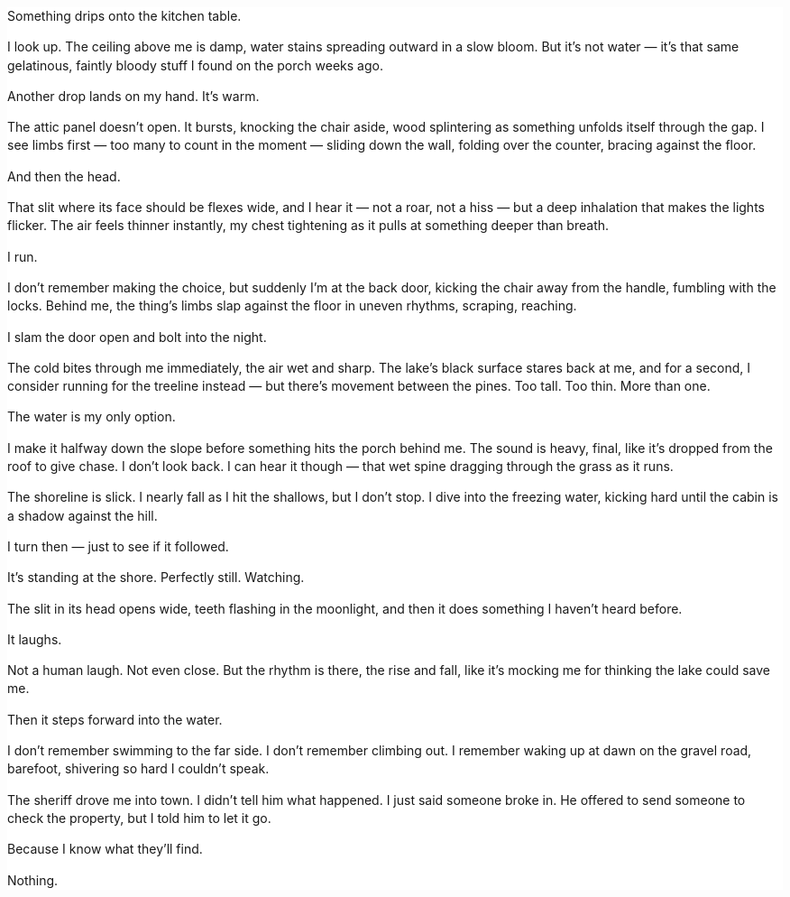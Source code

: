 Something drips onto the kitchen table.

I look up. The ceiling above me is damp, water stains spreading outward in a slow bloom. But it’s not water — it’s that same gelatinous, faintly bloody stuff I found on the porch weeks ago.

Another drop lands on my hand. It’s warm.

The attic panel doesn’t open. It bursts, knocking the chair aside, wood splintering as something unfolds itself through the gap. I see limbs first — too many to count in the moment — sliding down the wall, folding over the counter, bracing against the floor.

And then the head.

That slit where its face should be flexes wide, and I hear it — not a roar, not a hiss — but a deep inhalation that makes the lights flicker. The air feels thinner instantly, my chest tightening as it pulls at something deeper than breath.

I run.

I don’t remember making the choice, but suddenly I’m at the back door, kicking the chair away from the handle, fumbling with the locks. Behind me, the thing’s limbs slap against the floor in uneven rhythms, scraping, reaching.

I slam the door open and bolt into the night.

The cold bites through me immediately, the air wet and sharp. The lake’s black surface stares back at me, and for a second, I consider running for the treeline instead — but there’s movement between the pines. Too tall. Too thin. More than one.

The water is my only option.

I make it halfway down the slope before something hits the porch behind me. The sound is heavy, final, like it’s dropped from the roof to give chase. I don’t look back. I can hear it though — that wet spine dragging through the grass as it runs.

The shoreline is slick. I nearly fall as I hit the shallows, but I don’t stop. I dive into the freezing water, kicking hard until the cabin is a shadow against the hill.

I turn then — just to see if it followed.

It’s standing at the shore. Perfectly still. Watching.

The slit in its head opens wide, teeth flashing in the moonlight, and then it does something I haven’t heard before.

It laughs.

Not a human laugh. Not even close. But the rhythm is there, the rise and fall, like it’s mocking me for thinking the lake could save me.

Then it steps forward into the water.

I don’t remember swimming to the far side. I don’t remember climbing out. I remember waking up at dawn on the gravel road, barefoot, shivering so hard I couldn’t speak.

The sheriff drove me into town. I didn’t tell him what happened. I just said someone broke in. He offered to send someone to check the property, but I told him to let it go.

Because I know what they’ll find.

Nothing.
